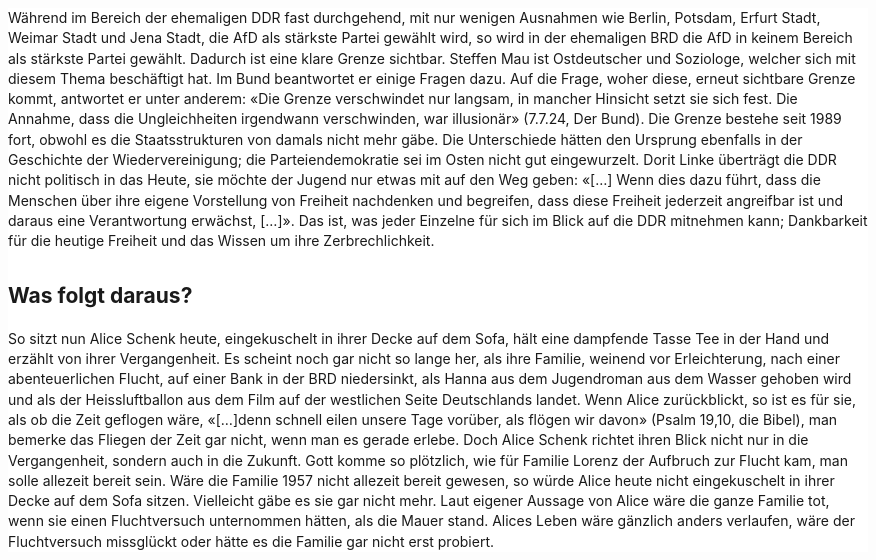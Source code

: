 Während im Bereich der ehemaligen DDR fast durchgehend, mit nur wenigen Ausnahmen wie Berlin, Potsdam, Erfurt Stadt, Weimar Stadt und Jena Stadt, die AfD  als stärkste Partei gewählt wird, so wird in der ehemaligen BRD die AfD in keinem Bereich als stärkste Partei gewählt. Dadurch ist eine klare Grenze sichtbar. Steffen Mau ist Ostdeutscher und Soziologe, welcher sich mit diesem Thema beschäftigt hat. Im Bund beantwortet er einige Fragen dazu. Auf die Frage, woher diese, erneut sichtbare Grenze kommt, antwortet er unter anderem: «Die Grenze verschwindet nur langsam, in mancher Hinsicht setzt sie sich fest. Die Annahme, dass die Ungleichheiten irgendwann verschwinden, war illusionär» (7.7.24, Der Bund). Die Grenze bestehe seit 1989 fort, obwohl es die Staatsstrukturen von damals nicht mehr gäbe. Die Unterschiede hätten den Ursprung ebenfalls in der Geschichte der Wiedervereinigung; die Parteiendemokratie sei im Osten nicht gut eingewurzelt. Dorit Linke überträgt die DDR nicht politisch in das Heute, sie möchte der Jugend nur etwas mit auf den Weg geben: «\[…] Wenn dies dazu führt, dass die Menschen über ihre eigene Vorstellung von Freiheit nachdenken und begreifen, dass diese Freiheit jederzeit angreifbar ist und daraus eine Verantwortung erwächst, \[…]». Das ist, was jeder Einzelne für sich im Blick auf die DDR mitnehmen kann; Dankbarkeit für die heutige Freiheit und das Wissen um ihre Zerbrechlichkeit. 

## Was folgt daraus?

So sitzt nun Alice Schenk heute, eingekuschelt in ihrer Decke auf dem Sofa, hält eine dampfende Tasse Tee in der Hand und erzählt von ihrer Vergangenheit. Es scheint noch gar nicht so lange her, als ihre Familie, weinend vor Erleichterung, nach einer abenteuerlichen Flucht, auf einer Bank in der BRD niedersinkt, als Hanna aus dem Jugendroman aus dem Wasser gehoben wird und als der Heissluftballon aus dem Film auf der westlichen Seite Deutschlands landet. Wenn Alice zurückblickt, so ist es für sie, als ob die Zeit geflogen wäre, «\[…]denn schnell eilen unsere Tage vorüber, als flögen wir davon» (Psalm 19,10, die Bibel), man bemerke das Fliegen der Zeit gar nicht, wenn man es gerade erlebe. Doch Alice Schenk richtet ihren Blick nicht nur in die Vergangenheit, sondern auch in die Zukunft. Gott komme so plötzlich, wie für Familie Lorenz der Aufbruch zur Flucht kam, man solle allezeit bereit sein. Wäre die Familie 1957 nicht allezeit bereit gewesen, so würde Alice heute nicht eingekuschelt in ihrer Decke auf dem Sofa sitzen. Vielleicht gäbe es sie gar nicht mehr. Laut eigener Aussage von Alice wäre die ganze Familie tot, wenn sie einen Fluchtversuch unternommen hätten, als die Mauer stand. Alices Leben wäre gänzlich anders verlaufen, wäre der Fluchtversuch missglückt oder hätte es die Familie gar nicht erst probiert. 

